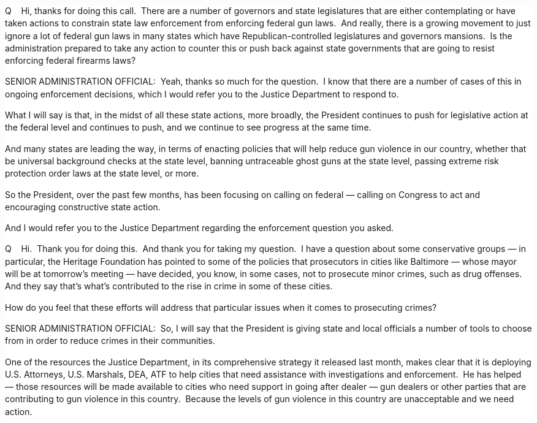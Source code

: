 Q    Hi, thanks for doing this call.  There are a number of governors
and state legislatures that are either contemplating or have taken
actions to constrain state law enforcement from enforcing federal gun
laws.  And really, there is a growing movement to just ignore a lot of
federal gun laws in many states which have Republican-controlled
legislatures and governors mansions.  Is the administration prepared to
take any action to counter this or push back against state governments
that are going to resist enforcing federal firearms laws?  
  
SENIOR ADMINISTRATION OFFICIAL:  Yeah, thanks so much for the question. 
I know that there are a number of cases of this in ongoing enforcement
decisions, which I would refer you to the Justice Department to respond
to.   
  
What I will say is that, in the midst of all these state actions, more
broadly, the President continues to push for legislative action at the
federal level and continues to push, and we continue to see progress at
the same time.   
  
And many states are leading the way, in terms of enacting policies that
will help reduce gun violence in our country, whether that be universal
background checks at the state level, banning untraceable ghost guns at
the state level, passing extreme risk protection order laws at the state
level, or more.   
  
So the President, over the past few months, has been focusing on calling
on federal — calling on Congress to act and encouraging constructive
state action.   
  
And I would refer you to the Justice Department regarding the
enforcement question you asked.  
  
Q    Hi.  Thank you for doing this.  And thank you for taking my
question.  I have a question about some conservative groups — in
particular, the Heritage Foundation has pointed to some of the policies
that prosecutors in cities like Baltimore — whose mayor will be at
tomorrow’s meeting — have decided, you know, in some cases, not to
prosecute minor crimes, such as drug offenses.  And they say that’s
what’s contributed to the rise in crime in some of these cities.   
  
How do you feel that these efforts will address that particular issues
when it comes to prosecuting crimes?   
  
SENIOR ADMINISTRATION OFFICIAL:  So, I will say that the President is
giving state and local officials a number of tools to choose from in
order to reduce crimes in their communities.   
  
One of the resources the Justice Department, in its comprehensive
strategy it released last month, makes clear that it is deploying U.S.
Attorneys, U.S. Marshals, DEA, ATF to help cities that need assistance
with investigations and enforcement.  He has helped — those resources
will be made available to cities who need support in going after dealer
— gun dealers or other parties that are contributing to gun violence in
this country.  Because the levels of gun violence in this country are
unacceptable and we need action.  
  